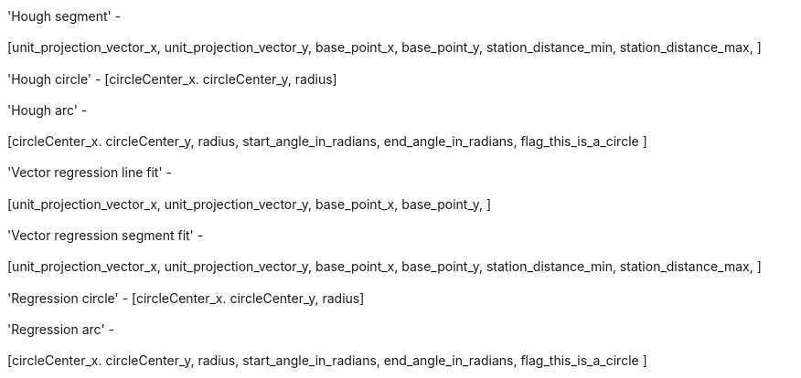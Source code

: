 'Hough segment' - 

[unit_projection_vector_x,
unit_projection_vector_y,
base_point_x, 
base_point_y, 
station_distance_min,
station_distance_max,
]

'Hough circle' - 
[circleCenter_x.
circleCenter_y,
radius]

'Hough arc' - 

[circleCenter_x.
circleCenter_y,
radius,
start_angle_in_radians, 
end_angle_in_radians,
flag_this_is_a_circle
] 

'Vector regression line fit' - 

[unit_projection_vector_x,
unit_projection_vector_y,
base_point_x, 
base_point_y, 
]

'Vector regression segment fit' -

[unit_projection_vector_x,
unit_projection_vector_y,
base_point_x, 
base_point_y, 
station_distance_min,
station_distance_max,
]

'Regression circle' - 
[circleCenter_x.
circleCenter_y,
radius]

'Regression arc' - 

[circleCenter_x.
circleCenter_y,
radius,
start_angle_in_radians, 
end_angle_in_radians,
flag_this_is_a_circle
] 
</ul>
